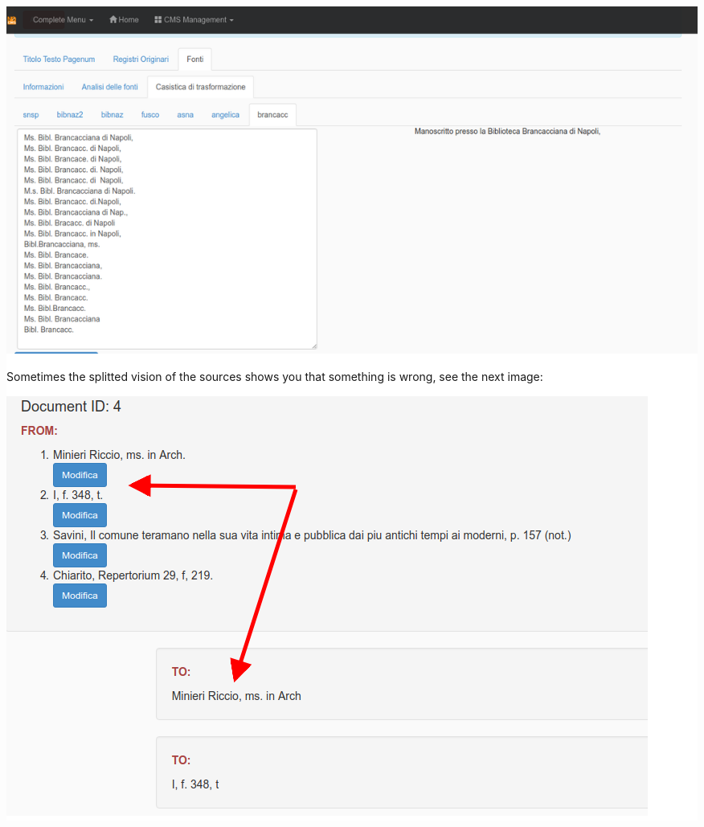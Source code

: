 ![Step2a Transformations](img/step2a_transformations.png)

Sometimes the splitted vision of the sources shows you that something is wrong, see the next image:

![Step2a hand Correction](img/step2a_error_correct_ter.png)
